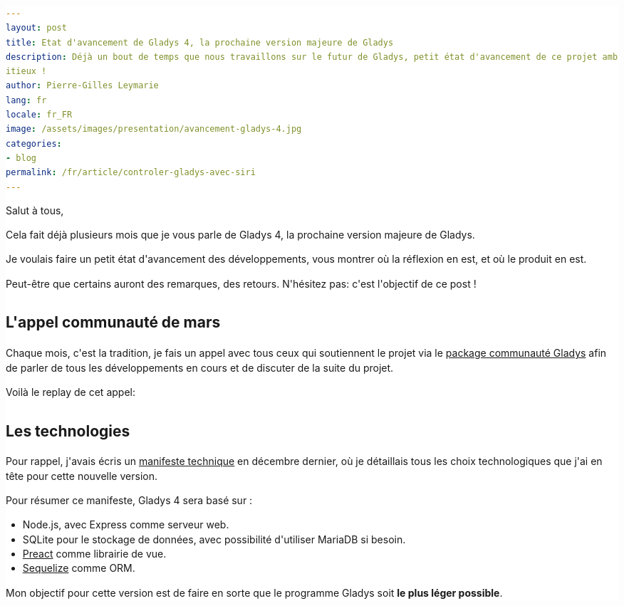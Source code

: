 ```yaml
---
layout: post
title: Etat d'avancement de Gladys 4, la prochaine version majeure de Gladys
description: Déjà un bout de temps que nous travaillons sur le futur de Gladys, petit état d'avancement de ce projet ambitieux !
author: Pierre-Gilles Leymarie
lang: fr
locale: fr_FR
image: /assets/images/presentation/avancement-gladys-4.jpg
categories:
- blog
permalink: /fr/article/controler-gladys-avec-siri
---
```


Salut à tous,

Cela fait déjà plusieurs mois que je vous parle de Gladys 4, la prochaine version majeure de Gladys.

Je voulais faire un petit état d'avancement des développements, vous montrer où la réflexion en est, et où le produit en est.

Peut-être que certains auront des remarques, des retours. N'hésitez pas: c'est l'objectif de ce post !

## L'appel communauté de mars

Chaque mois, c'est la tradition, je fais un appel avec tous ceux qui soutiennent le projet via le [package communauté Gladys](https://gladysassistant.com/fr/gladys-community-package/) afin de parler de tous les développements en cours et de discuter de la suite du projet.

Voilà le replay de cet appel: 

<iframe width="560" height="315" src="https://www.youtube.com/embed/twXkModV9gY" frameborder="0" allow="accelerometer; autoplay; encrypted-media; gyroscope; picture-in-picture" allowfullscreen></iframe>

## Les technologies

Pour rappel, j'avais écris un [manifeste technique](https://docs.google.com/document/d/1zqH0vvIRICOiXsgJVHRanInBgJ8aoTWtnrNpyASW9b0/edit?usp=sharing) en décembre dernier, où je détaillais tous les choix technologiques que j'ai en tête pour cette nouvelle version.

Pour résumer ce manifeste, Gladys 4 sera basé sur : 

- Node.js, avec Express comme serveur web.
- SQLite pour le stockage de données, avec possibilité d'utiliser MariaDB si besoin.
- [Preact](https://github.com/developit/preact/) comme librairie de vue.
- [Sequelize](https://github.com/sequelize/sequelize) comme ORM.

Mon objectif pour cette version est de faire en sorte que le programme Gladys soit **le plus léger possible**.
